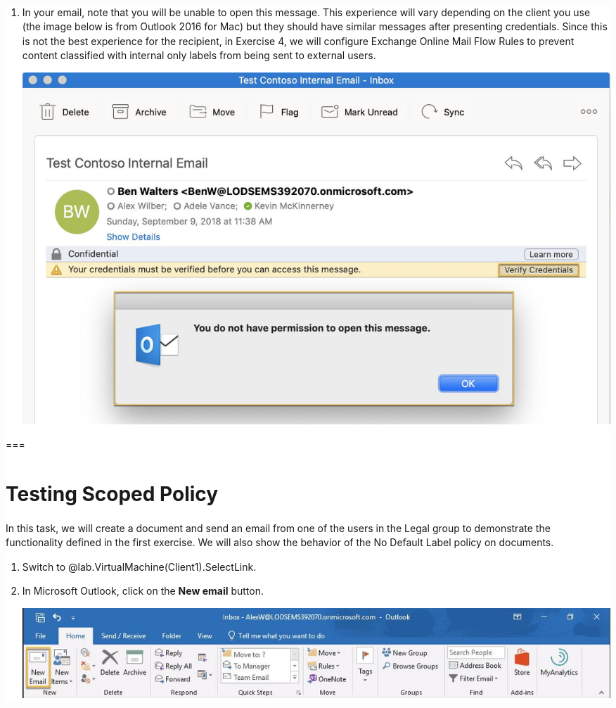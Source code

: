 1. In your email, note that you will be unable to open this message.  This experience will vary depending on the client you use (the image below is from Outlook 2016 for Mac) but they should have similar messages after presenting credentials. Since this is not the best experience for the recipient, in Exercise 4, we will configure Exchange Online Mail Flow Rules to prevent content classified with internal only labels from being sent to external users.

	![52hpmj51.jpg](https://github.com/kemckinnmsft/AIPLAB/blob/master/Content/52hpmj51.jpg)

===

# Testing Scoped Policy

In this task, we will create a document and send an email from one of the users in the Legal group to demonstrate the functionality defined in the first exercise. We will also show the behavior of the No Default Label policy on documents.

1. Switch to @lab.VirtualMachine(Client1).SelectLink.
1. In Microsoft Outlook, click on the **New email** button.

	![Open Screenshot](https://github.com/kemckinnmsft/AIPLAB/blob/master/Content/ldjugk24.jpg)
